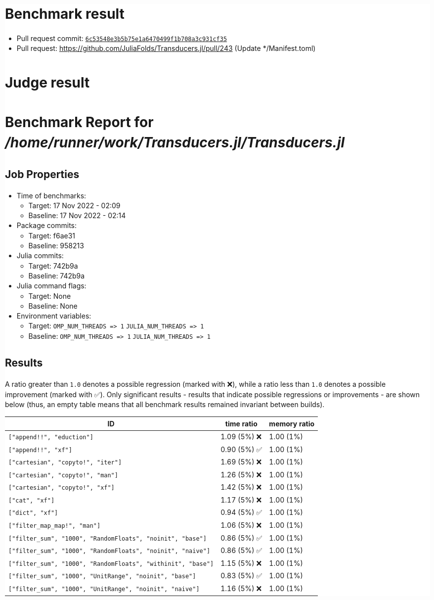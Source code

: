 # Benchmark result

* Pull request commit: [`6c53548e3b5b75e1a6470499f1b708a3c931cf35`](https://github.com/JuliaFolds/Transducers.jl/commit/6c53548e3b5b75e1a6470499f1b708a3c931cf35)
* Pull request: <https://github.com/JuliaFolds/Transducers.jl/pull/243> (Update */Manifest.toml)

# Judge result
# Benchmark Report for */home/runner/work/Transducers.jl/Transducers.jl*

## Job Properties
* Time of benchmarks:
    - Target: 17 Nov 2022 - 02:09
    - Baseline: 17 Nov 2022 - 02:14
* Package commits:
    - Target: f6ae31
    - Baseline: 958213
* Julia commits:
    - Target: 742b9a
    - Baseline: 742b9a
* Julia command flags:
    - Target: None
    - Baseline: None
* Environment variables:
    - Target: `OMP_NUM_THREADS => 1` `JULIA_NUM_THREADS => 1`
    - Baseline: `OMP_NUM_THREADS => 1` `JULIA_NUM_THREADS => 1`

## Results
A ratio greater than `1.0` denotes a possible regression (marked with :x:), while a ratio less
than `1.0` denotes a possible improvement (marked with :white_check_mark:). Only significant results - results
that indicate possible regressions or improvements - are shown below (thus, an empty table means that all
benchmark results remained invariant between builds).

| ID                                                             | time ratio                   | memory ratio                 |
|----------------------------------------------------------------|------------------------------|------------------------------|
| `["append!!", "eduction"]`                                     |                1.09 (5%) :x: |                   1.00 (1%)  |
| `["append!!", "xf"]`                                           | 0.90 (5%) :white_check_mark: |                   1.00 (1%)  |
| `["cartesian", "copyto!", "iter"]`                             |                1.69 (5%) :x: |                   1.00 (1%)  |
| `["cartesian", "copyto!", "man"]`                              |                1.26 (5%) :x: |                   1.00 (1%)  |
| `["cartesian", "copyto!", "xf"]`                               |                1.42 (5%) :x: |                   1.00 (1%)  |
| `["cat", "xf"]`                                                |                1.17 (5%) :x: |                   1.00 (1%)  |
| `["dict", "xf"]`                                               | 0.94 (5%) :white_check_mark: |                   1.00 (1%)  |
| `["filter_map_map!", "man"]`                                   |                1.06 (5%) :x: |                   1.00 (1%)  |
| `["filter_sum", "1000", "RandomFloats", "noinit", "base"]`     | 0.86 (5%) :white_check_mark: |                   1.00 (1%)  |
| `["filter_sum", "1000", "RandomFloats", "noinit", "naive"]`    | 0.86 (5%) :white_check_mark: |                   1.00 (1%)  |
| `["filter_sum", "1000", "RandomFloats", "withinit", "base"]`   |                1.15 (5%) :x: |                   1.00 (1%)  |
| `["filter_sum", "1000", "UnitRange", "noinit", "base"]`        | 0.83 (5%) :white_check_mark: |                   1.00 (1%)  |
| `["filter_sum", "1000", "UnitRange", "noinit", "naive"]`       |                1.16 (5%) :x: |                   1.00 (1%)  |